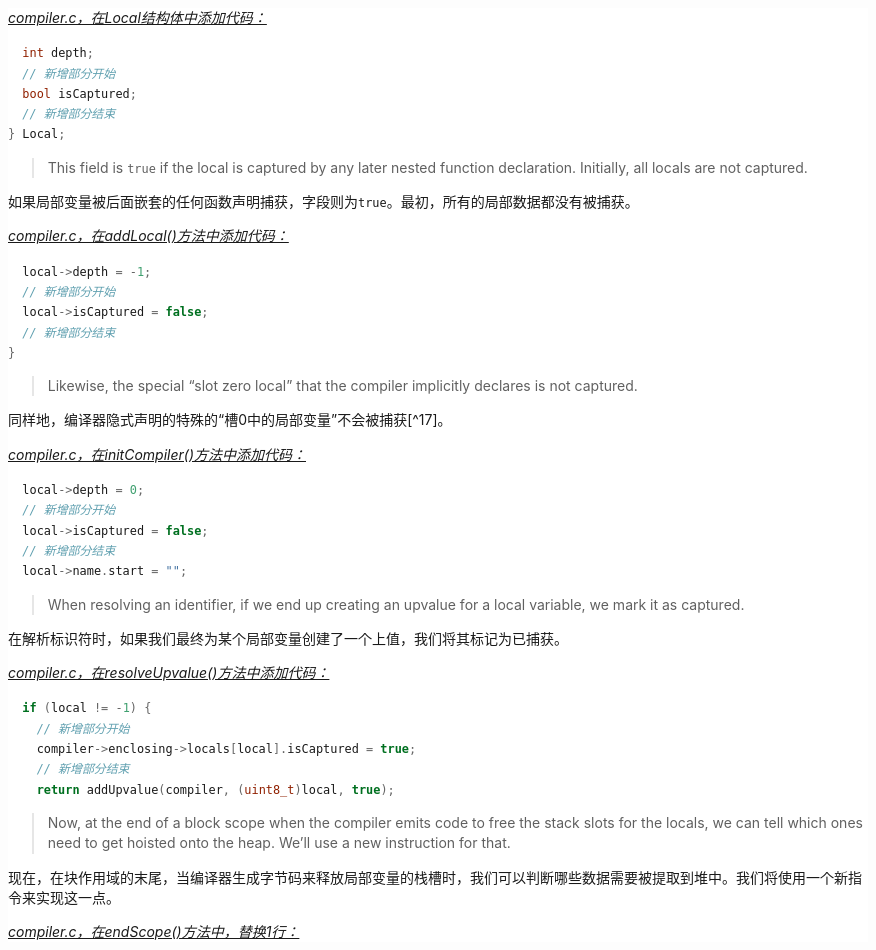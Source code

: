 *<u>compiler.c，在Local结构体中添加代码：</u>*

```c
  int depth;
  // 新增部分开始
  bool isCaptured;
  // 新增部分结束
} Local;
```

> This field is `true` if the local is captured by any later nested function declaration. Initially, all locals are not captured.

如果局部变量被后面嵌套的任何函数声明捕获，字段则为`true`。最初，所有的局部数据都没有被捕获。

*<u>compiler.c，在addLocal()方法中添加代码：</u>*

```c
  local->depth = -1;
  // 新增部分开始
  local->isCaptured = false;
  // 新增部分结束
}
```

> Likewise, the special “slot zero local” that the compiler implicitly declares is not captured.

同样地，编译器隐式声明的特殊的“槽0中的局部变量”不会被捕获[^17]。

*<u>compiler.c，在initCompiler()方法中添加代码：</u>*

```c
  local->depth = 0;
  // 新增部分开始
  local->isCaptured = false;
  // 新增部分结束
  local->name.start = "";
```

> When resolving an identifier, if we end up creating an upvalue for a local variable, we mark it as captured.

在解析标识符时，如果我们最终为某个局部变量创建了一个上值，我们将其标记为已捕获。

*<u>compiler.c，在resolveUpvalue()方法中添加代码：</u>*

```c
  if (local != -1) {
    // 新增部分开始
    compiler->enclosing->locals[local].isCaptured = true;
    // 新增部分结束
    return addUpvalue(compiler, (uint8_t)local, true);
```

> Now, at the end of a block scope when the compiler emits code to free the stack slots for the locals, we can tell which ones need to get hoisted onto the heap. We’ll use a new instruction for that.

现在，在块作用域的末尾，当编译器生成字节码来释放局部变量的栈槽时，我们可以判断哪些数据需要被提取到堆中。我们将使用一个新指令来实现这一点。

*<u>compiler.c，在endScope()方法中，替换1行：</u>*
